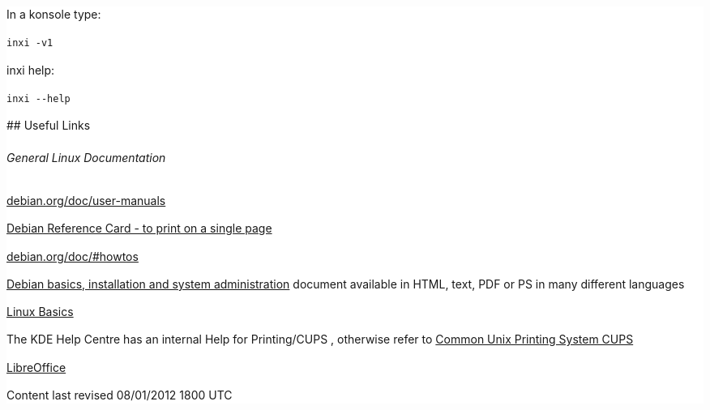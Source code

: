 In a konsole type:

~~~  
inxi -v1  
~~~

inxi help:

~~~  
inxi --help  
~~~

<div class="divider" id="links"></div>
## Useful Links

###### General Linux Documentation

 [debian.org/doc/user-manuals](http://www.debian.org/doc/user-manuals#apt-howto) 

 [Debian Reference Card - to print on a single page](http://www.debian.org/doc/user-manuals#refcard) 

 [debian.org/doc/#howtos](http://www.debian.org/doc/#howtos) 

 [Debian basics, installation and system administration](http://qref.sourceforge.net/index.en.php)  document available in HTML, text, PDF or PS in many different languages

 [Linux Basics](http://linuxbasics.org/) 

The KDE Help Centre has an internal Help for Printing/CUPS , otherwise refer to  [Common Unix Printing System CUPS](http://www.cups.org/) 

 [LibreOffice](http://www.libreoffice.org/) 

<div id="rev">Content last revised 08/01/2012 1800 UTC</div>
